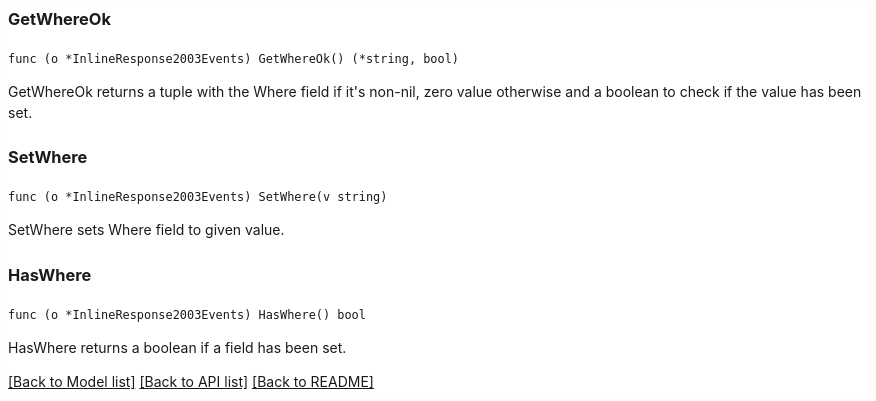 ### GetWhereOk

`func (o *InlineResponse2003Events) GetWhereOk() (*string, bool)`

GetWhereOk returns a tuple with the Where field if it's non-nil, zero value otherwise
and a boolean to check if the value has been set.

### SetWhere

`func (o *InlineResponse2003Events) SetWhere(v string)`

SetWhere sets Where field to given value.

### HasWhere

`func (o *InlineResponse2003Events) HasWhere() bool`

HasWhere returns a boolean if a field has been set.


[[Back to Model list]](../README.md#documentation-for-models) [[Back to API list]](../README.md#documentation-for-api-endpoints) [[Back to README]](../README.md)


